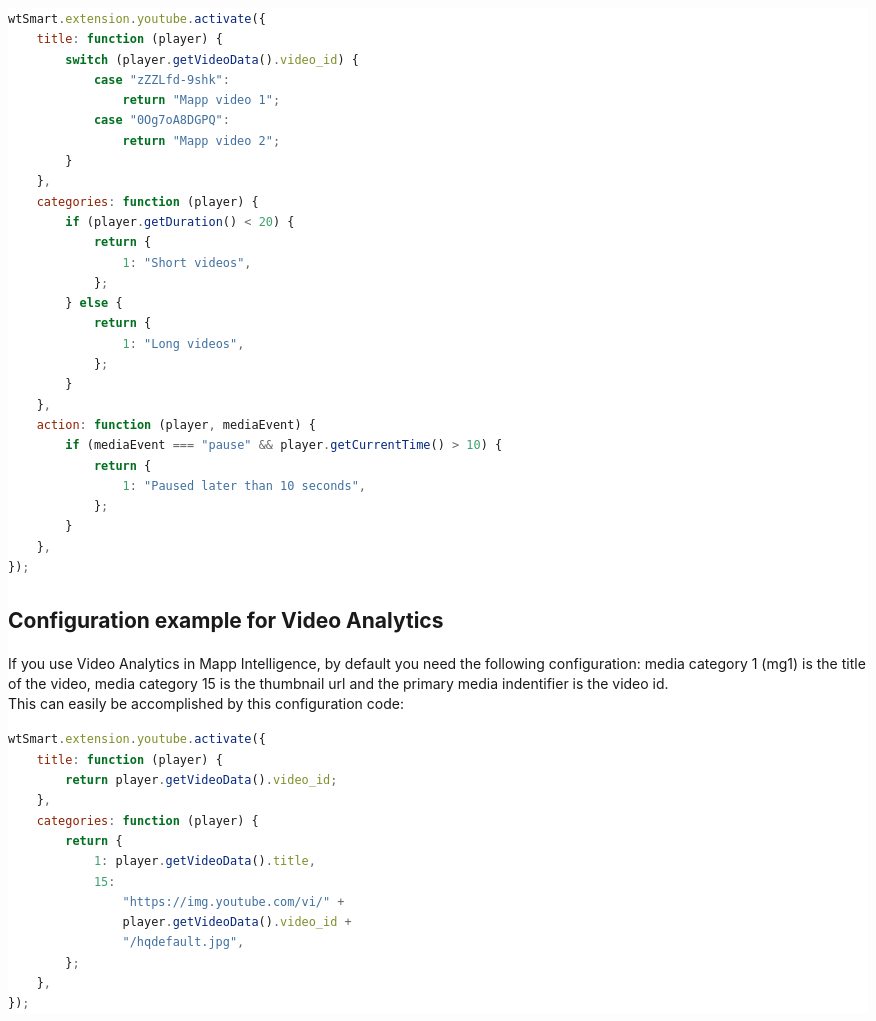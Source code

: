 ```js
wtSmart.extension.youtube.activate({
    title: function (player) {
        switch (player.getVideoData().video_id) {
            case "zZZLfd-9shk":
                return "Mapp video 1";
            case "0Og7oA8DGPQ":
                return "Mapp video 2";
        }
    },
    categories: function (player) {
        if (player.getDuration() < 20) {
            return {
                1: "Short videos",
            };
        } else {
            return {
                1: "Long videos",
            };
        }
    },
    action: function (player, mediaEvent) {
        if (mediaEvent === "pause" && player.getCurrentTime() > 10) {
            return {
                1: "Paused later than 10 seconds",
            };
        }
    },
});
```

## Configuration example for Video Analytics

If you use Video Analytics in Mapp Intelligence, by default you need the following configuration: media category 1 (mg1) is the title of the video, media category 15 is the thumbnail url and the primary media indentifier is the video id.  
This can easily be accomplished by this configuration code:

```js
wtSmart.extension.youtube.activate({
    title: function (player) {
        return player.getVideoData().video_id;
    },
    categories: function (player) {
        return {
            1: player.getVideoData().title,
            15:
                "https://img.youtube.com/vi/" +
                player.getVideoData().video_id +
                "/hqdefault.jpg",
        };
    },
});
```
